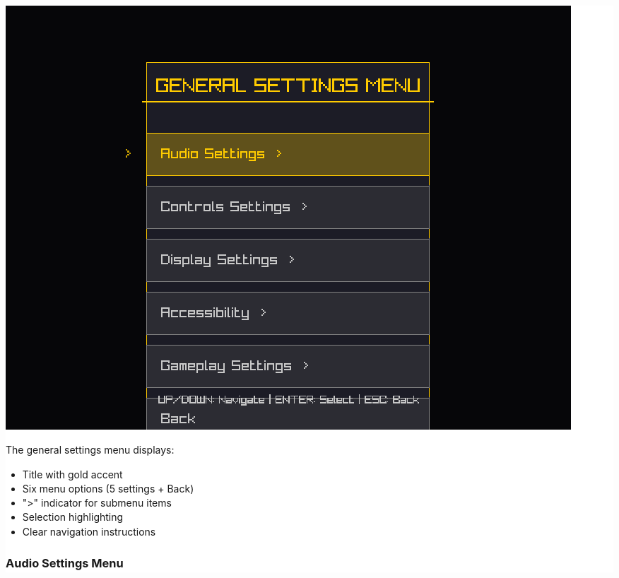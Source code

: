 ![General Settings Menu](../screenshots/general_settings_menu.png)

The general settings menu displays:
- Title with gold accent
- Six menu options (5 settings + Back)
- ">" indicator for submenu items
- Selection highlighting
- Clear navigation instructions

### Audio Settings Menu